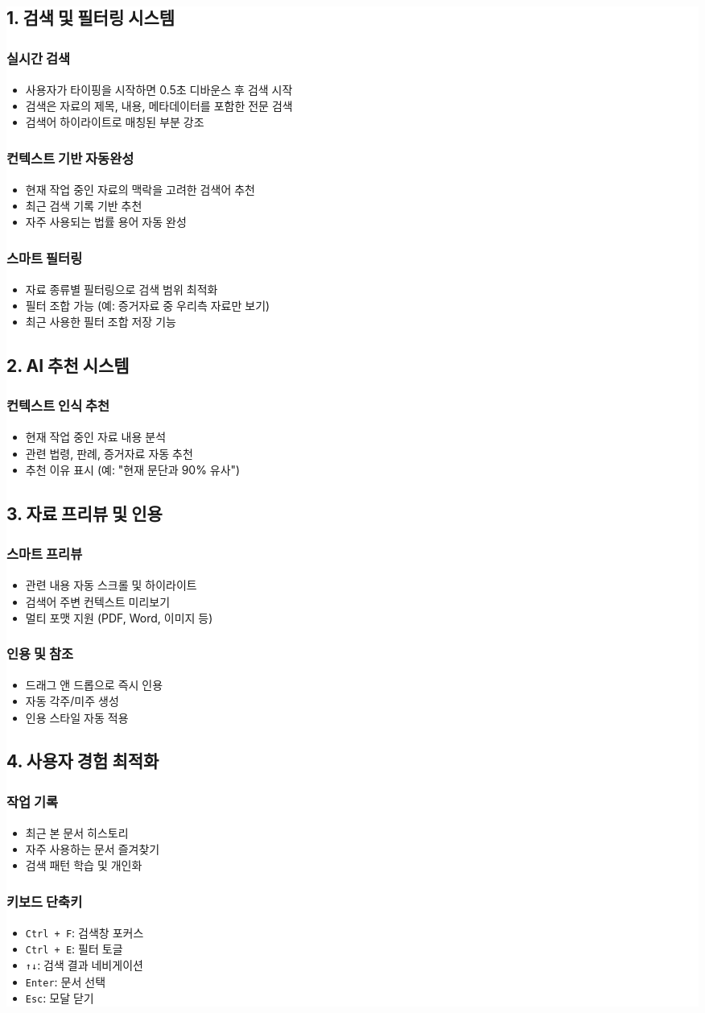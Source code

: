 ## 1. 검색 및 필터링 시스템
### 실시간 검색
- 사용자가 타이핑을 시작하면 0.5초 디바운스 후 검색 시작
- 검색은 자료의 제목, 내용, 메타데이터를 포함한 전문 검색
- 검색어 하이라이트로 매칭된 부분 강조

### 컨텍스트 기반 자동완성
- 현재 작업 중인 자료의 맥락을 고려한 검색어 추천
- 최근 검색 기록 기반 추천
- 자주 사용되는 법률 용어 자동 완성

### 스마트 필터링
- 자료 종류별 필터링으로 검색 범위 최적화
- 필터 조합 가능 (예: 증거자료 중 우리측 자료만 보기)
- 최근 사용한 필터 조합 저장 기능

## 2. AI 추천 시스템
### 컨텍스트 인식 추천
- 현재 작업 중인 자료 내용 분석
- 관련 법령, 판례, 증거자료 자동 추천
- 추천 이유 표시 (예: "현재 문단과 90% 유사")

## 3. 자료 프리뷰 및 인용
### 스마트 프리뷰
- 관련 내용 자동 스크롤 및 하이라이트
- 검색어 주변 컨텍스트 미리보기
- 멀티 포맷 지원 (PDF, Word, 이미지 등)

### 인용 및 참조
- 드래그 앤 드롭으로 즉시 인용
- 자동 각주/미주 생성
- 인용 스타일 자동 적용

## 4. 사용자 경험 최적화
### 작업 기록
- 최근 본 문서 히스토리
- 자주 사용하는 문서 즐겨찾기
- 검색 패턴 학습 및 개인화

### 키보드 단축키
- `Ctrl + F`: 검색창 포커스
- `Ctrl + E`: 필터 토글
- `↑↓`: 검색 결과 네비게이션
- `Enter`: 문서 선택
- `Esc`: 모달 닫기
